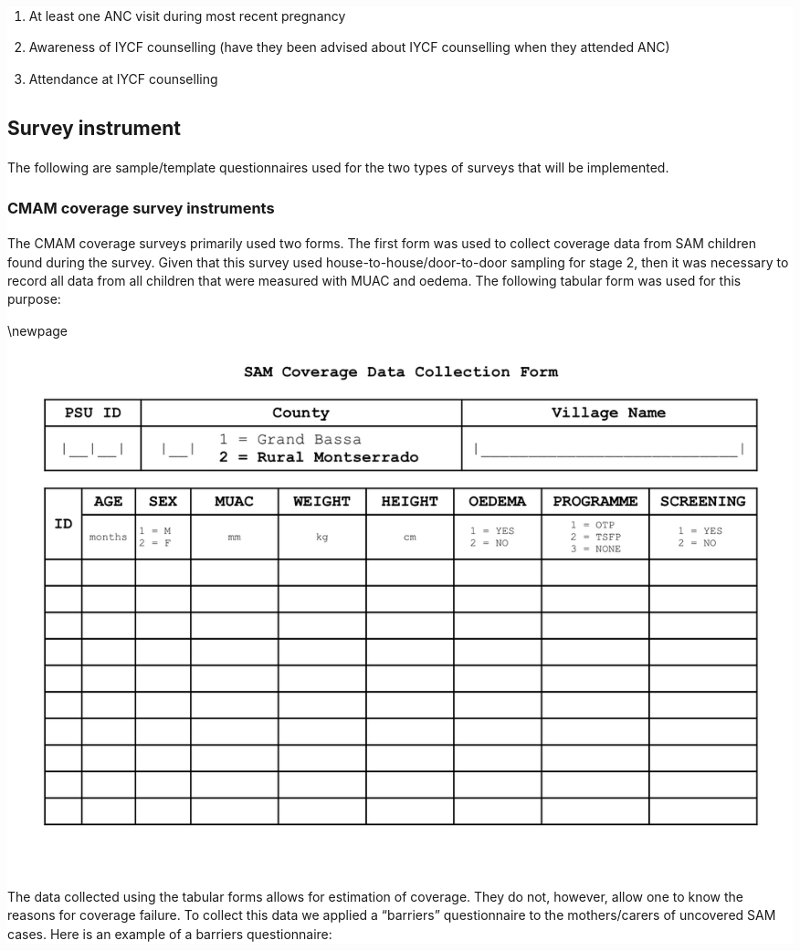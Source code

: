 1. At least one ANC visit during most recent pregnancy

2. Awareness of IYCF counselling (have they been advised about IYCF counselling when they attended ANC)

3. Attendance at IYCF counselling

## Survey instrument

The following are sample/template questionnaires used for the two types of surveys that will be implemented.

### CMAM coverage survey instruments

The CMAM coverage surveys primarily used two forms. The first form was used to collect coverage data from SAM children found during the survey. Given that this survey used house-to-house/door-to-door sampling for stage 2, then it was necessary to record all data from all children that were measured with MUAC and oedema. The following tabular form was used for this purpose:

\newpage

![SAM coverage survey sample/template form](forms/samForm.png)

&nbsp;

The data collected using the tabular forms allows for estimation of coverage. They do not, however, allow one to know the reasons for coverage failure. To collect this data we applied a “barriers” questionnaire to the mothers/carers of uncovered SAM cases. Here is an example of a barriers questionnaire:
